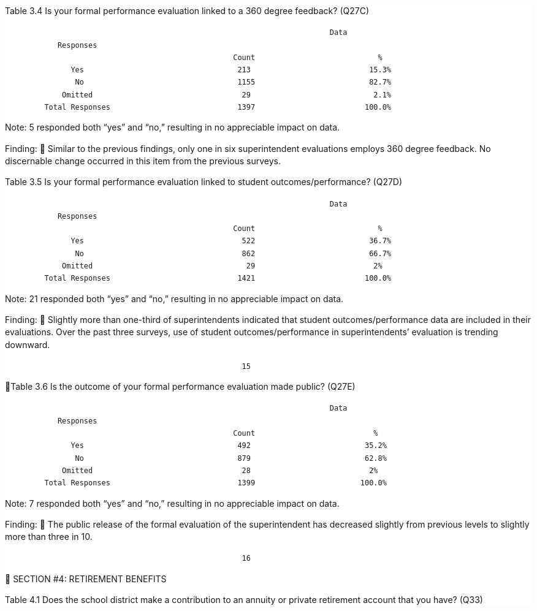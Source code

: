 Table 3.4     Is your formal performance evaluation linked to a 360 degree feedback? (Q27C)

                                                                              Data
                Responses
                                                        Count                            %
                   Yes                                   213                           15.3%
                    No                                   1155                          82.7%
                 Omitted                                  29                            2.1%
             Total Responses                             1397                         100.0%
Note: 5 responded both “yes” and “no,” resulting in no appreciable impact on data.


Finding:
    Similar to the previous findings, only one in six superintendent evaluations employs
      360 degree feedback. No discernable change occurred in this item from the previous
      surveys.

Table 3.5     Is your formal performance evaluation linked to student outcomes/performance? (Q27D)

                                                                              Data
                Responses
                                                        Count                            %
                   Yes                                    522                          36.7%
                    No                                    862                          66.7%
                 Omitted                                   29                           2%
             Total Responses                             1421                         100.0%
Note: 21 responded both “yes” and “no,” resulting in no appreciable impact on data.

Finding:
    Slightly more than one-third of superintendents indicated that student
      outcomes/performance data are included in their evaluations. Over the past three
      surveys, use of student outcomes/performance in superintendents’ evaluation is
      trending downward.

                                                          15
Table 3.6     Is the outcome of your formal performance evaluation made public? (Q27E)


                                                                              Data
                Responses
                                                        Count                           %
                   Yes                                   492                          35.2%
                    No                                   879                          62.8%
                 Omitted                                  28                           2%
             Total Responses                             1399                        100.0%
Note: 7 responded both “yes” and “no,” resulting in no appreciable impact on data.

Finding:
    The public release of the formal evaluation of the superintendent has decreased
      slightly from previous levels to slightly more than three in 10.




                                                          16
                       SECTION #4: RETIREMENT BENEFITS

Table 4.1 Does the school district make a contribution to an annuity or private retirement account
that you have? (Q33)
